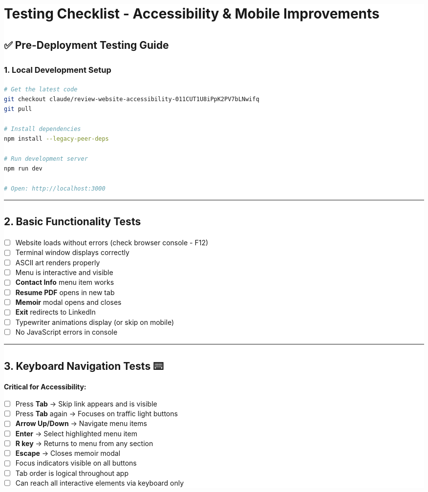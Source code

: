 # Testing Checklist - Accessibility & Mobile Improvements

## ✅ Pre-Deployment Testing Guide

### 1. Local Development Setup

```bash
# Get the latest code
git checkout claude/review-website-accessibility-011CUT1U8iPpK2PV7bLNwifq
git pull

# Install dependencies
npm install --legacy-peer-deps

# Run development server
npm run dev

# Open: http://localhost:3000
```

---

## 2. Basic Functionality Tests

- [ ] Website loads without errors (check browser console - F12)
- [ ] Terminal window displays correctly
- [ ] ASCII art renders properly
- [ ] Menu is interactive and visible
- [ ] **Contact Info** menu item works
- [ ] **Resume PDF** opens in new tab
- [ ] **Memoir** modal opens and closes
- [ ] **Exit** redirects to LinkedIn
- [ ] Typewriter animations display (or skip on mobile)
- [ ] No JavaScript errors in console

---

## 3. Keyboard Navigation Tests ⌨️

**Critical for Accessibility:**

- [ ] Press **Tab** → Skip link appears and is visible
- [ ] Press **Tab** again → Focuses on traffic light buttons
- [ ] **Arrow Up/Down** → Navigate menu items
- [ ] **Enter** → Select highlighted menu item
- [ ] **R key** → Returns to menu from any section
- [ ] **Escape** → Closes memoir modal
- [ ] Focus indicators visible on all buttons
- [ ] Tab order is logical throughout app
- [ ] Can reach all interactive elements via keyboard only
